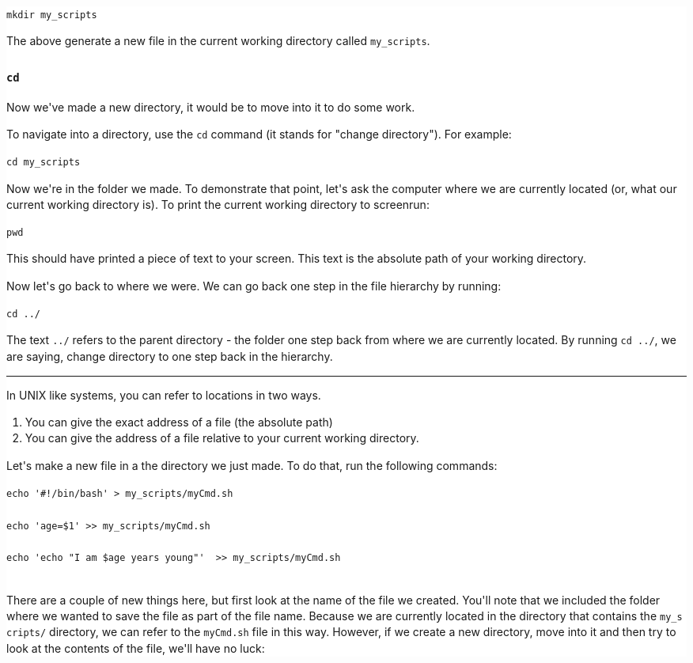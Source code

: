 ```
mkdir my_scripts
```
The above generate a new file in the current working directory called `my_scripts`.

### `cd`

Now we've made a new directory, it would be to move into it to do some work.

To navigate into a directory, use the `cd` command (it stands for "change directory"). For example:

```
cd my_scripts
```

Now we're in the folder we made. To demonstrate that point, let's ask the computer where we are currently located (or, what our current working directory is). To print the current working directory to screenrun:

```
pwd
```

This should have printed a piece of text to your screen.  This text is the absolute path of your working directory. 

Now let's go back to where we were. We can go back one step in the file hierarchy by running:

```
cd ../
```

The text `../` refers to the parent directory - the folder one step back from where we are currently located. By running `cd ../`, we are saying, change directory to one step back in the hierarchy.

_______________________

In UNIX like systems, you can refer to locations in two ways.

1. You can give the exact address of a file (the absolute path)
2. You can give the address of a file relative to your current working directory.

Let's make a new file in a the directory we just made. To do that, run the following commands:

```
echo '#!/bin/bash' > my_scripts/myCmd.sh 

echo 'age=$1' >> my_scripts/myCmd.sh

echo 'echo "I am $age years young"'  >> my_scripts/myCmd.sh


``` 

There are a couple of new things here, but first look at the name of the file we created. You'll note that we included the folder where we wanted to save the file as part of the file name. Because we are currently located in the directory that contains the `my_scripts/` directory, we can refer to the `myCmd.sh` file in this way. However, if we create a new directory, move into it and then try to look at the contents of the file, we'll have no luck:
